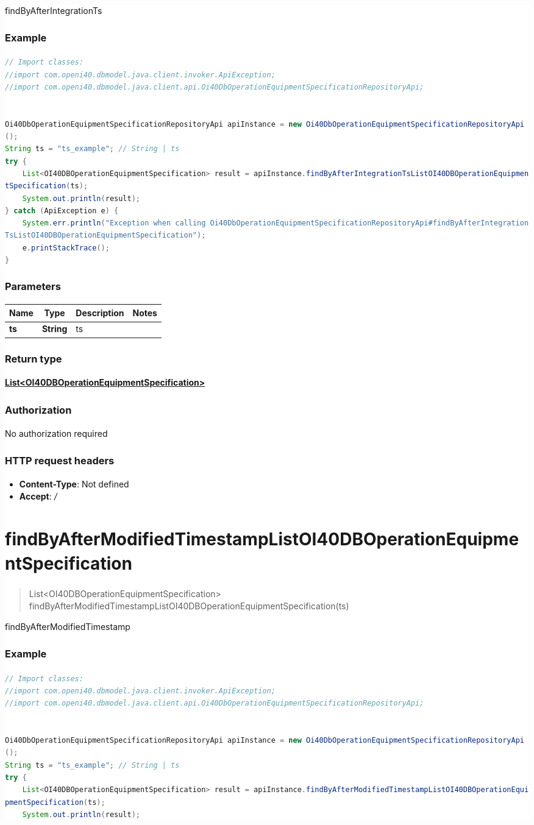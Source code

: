 findByAfterIntegrationTs

### Example
```java
// Import classes:
//import com.openi40.dbmodel.java.client.invoker.ApiException;
//import com.openi40.dbmodel.java.client.api.Oi40DbOperationEquipmentSpecificationRepositoryApi;


Oi40DbOperationEquipmentSpecificationRepositoryApi apiInstance = new Oi40DbOperationEquipmentSpecificationRepositoryApi();
String ts = "ts_example"; // String | ts
try {
    List<OI40DBOperationEquipmentSpecification> result = apiInstance.findByAfterIntegrationTsListOI40DBOperationEquipmentSpecification(ts);
    System.out.println(result);
} catch (ApiException e) {
    System.err.println("Exception when calling Oi40DbOperationEquipmentSpecificationRepositoryApi#findByAfterIntegrationTsListOI40DBOperationEquipmentSpecification");
    e.printStackTrace();
}
```

### Parameters

Name | Type | Description  | Notes
------------- | ------------- | ------------- | -------------
 **ts** | **String**| ts |

### Return type

[**List&lt;OI40DBOperationEquipmentSpecification&gt;**](OI40DBOperationEquipmentSpecification.md)

### Authorization

No authorization required

### HTTP request headers

 - **Content-Type**: Not defined
 - **Accept**: */*

<a name="findByAfterModifiedTimestampListOI40DBOperationEquipmentSpecification"></a>
# **findByAfterModifiedTimestampListOI40DBOperationEquipmentSpecification**
> List&lt;OI40DBOperationEquipmentSpecification&gt; findByAfterModifiedTimestampListOI40DBOperationEquipmentSpecification(ts)

findByAfterModifiedTimestamp

### Example
```java
// Import classes:
//import com.openi40.dbmodel.java.client.invoker.ApiException;
//import com.openi40.dbmodel.java.client.api.Oi40DbOperationEquipmentSpecificationRepositoryApi;


Oi40DbOperationEquipmentSpecificationRepositoryApi apiInstance = new Oi40DbOperationEquipmentSpecificationRepositoryApi();
String ts = "ts_example"; // String | ts
try {
    List<OI40DBOperationEquipmentSpecification> result = apiInstance.findByAfterModifiedTimestampListOI40DBOperationEquipmentSpecification(ts);
    System.out.println(result);
```
